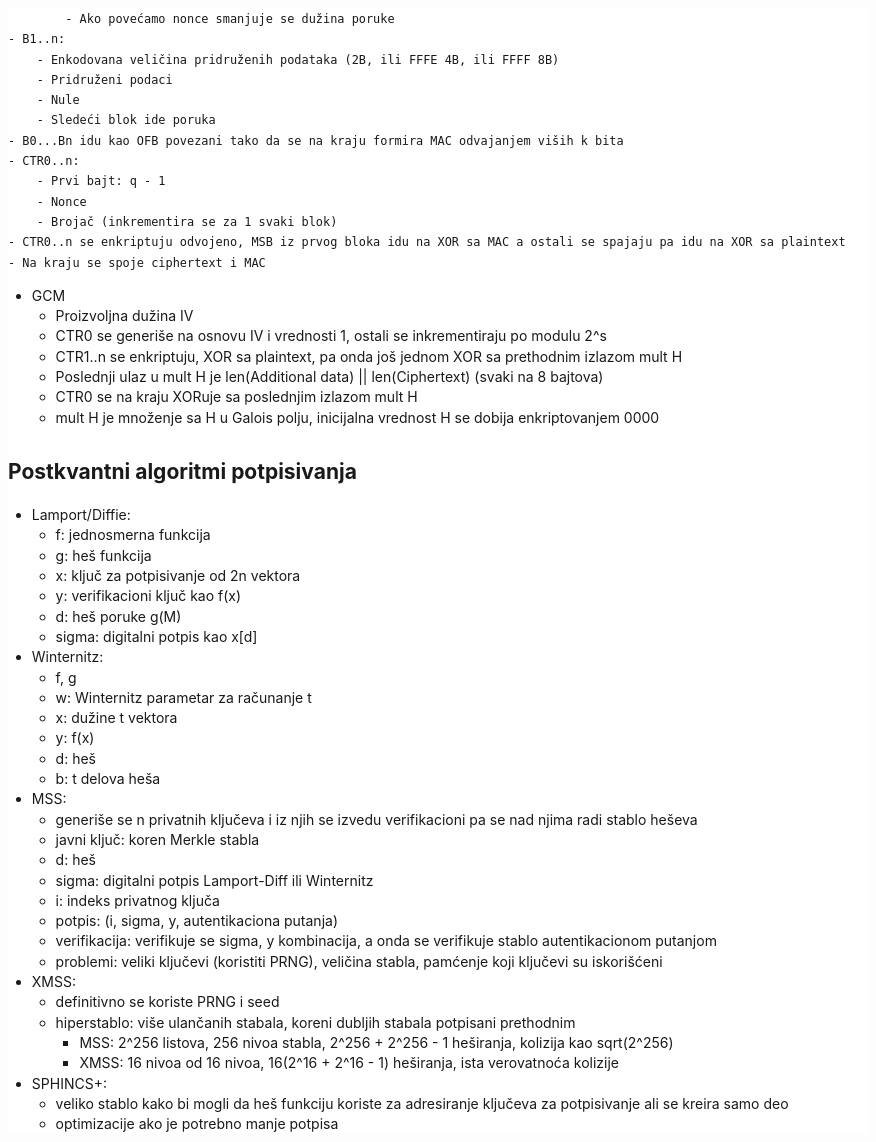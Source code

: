             - Ako povećamo nonce smanjuje se dužina poruke
    - B1..n:
        - Enkodovana veličina pridruženih podataka (2B, ili FFFE 4B, ili FFFF 8B)
        - Pridruženi podaci
        - Nule
        - Sledeći blok ide poruka
    - B0...Bn idu kao OFB povezani tako da se na kraju formira MAC odvajanjem viših k bita
    - CTR0..n:
        - Prvi bajt: q - 1
        - Nonce
        - Brojač (inkrementira se za 1 svaki blok)
    - CTR0..n se enkriptuju odvojeno, MSB iz prvog bloka idu na XOR sa MAC a ostali se spajaju pa idu na XOR sa plaintext
    - Na kraju se spoje ciphertext i MAC
- GCM
    - Proizvoljna dužina IV
    - CTR0 se generiše na osnovu IV i vrednosti 1, ostali se inkrementiraju po modulu 2^s
    - CTR1..n se enkriptuju, XOR sa plaintext, pa onda još jednom XOR sa prethodnim izlazom mult H
    - Poslednji ulaz u mult H je len(Additional data) || len(Ciphertext) (svaki na 8 bajtova)
    - CTR0 se na kraju XORuje sa poslednjim izlazom mult H
    - mult H je množenje sa H u Galois polju, inicijalna vrednost H se dobija enkriptovanjem 0000

## Postkvantni algoritmi potpisivanja
- Lamport/Diffie:
    - f: jednosmerna funkcija
    - g: heš funkcija
    - x: ključ za potpisivanje od 2n vektora
    - y: verifikacioni ključ kao f(x)
    - d: heš poruke g(M)
    - sigma: digitalni potpis kao x[d]
- Winternitz:
    - f, g
    - w: Winternitz parametar za računanje t
    - x: dužine t vektora
    - y: f(x)
    - d: heš
    - b: t delova heša
- MSS:
    - generiše se n privatnih ključeva i iz njih se izvedu verifikacioni pa se nad njima radi stablo heševa
    - javni ključ: koren Merkle stabla
    - d: heš
    - sigma: digitalni potpis Lamport-Diff ili Winternitz
    - i: indeks privatnog ključa
    - potpis: (i, sigma, y, autentikaciona putanja)
    - verifikacija: verifikuje se sigma, y kombinacija, a onda se verifikuje stablo autentikacionom putanjom
    - problemi: veliki ključevi (koristiti PRNG), veličina stabla, pamćenje koji ključevi su iskorišćeni
- XMSS:
    - definitivno se koriste PRNG i seed
    - hiperstablo: više ulančanih stabala, koreni dubljih stabala potpisani prethodnim
        - MSS: 2^256 listova, 256 nivoa stabla, 2^256 + 2^256 - 1 heširanja, kolizija kao sqrt(2^256)
        - XMSS: 16 nivoa od 16 nivoa, 16(2^16 + 2^16 - 1) heširanja, ista verovatnoća kolizije
- SPHINCS+:
    - veliko stablo kako bi mogli da heš funkciju koriste za adresiranje ključeva za potpisivanje ali se kreira samo deo
    - optimizacije ako je potrebno manje potpisa
